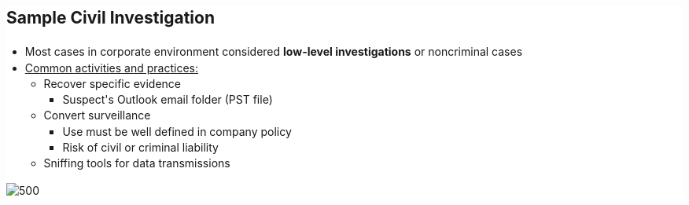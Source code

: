 ## Sample Civil Investigation
- Most cases in corporate environment considered **low-level investigations** or noncriminal cases
- <u>Common activities and practices:</u>
	- Recover specific evidence
		- Suspect's Outlook email folder (PST file)
	- Convert surveillance
		- Use must be well defined in company policy
		- Risk of civil or criminal liability
	- Sniffing tools for data transmissions

![500](https://i.imgur.com/bbVNr5Y.png)

